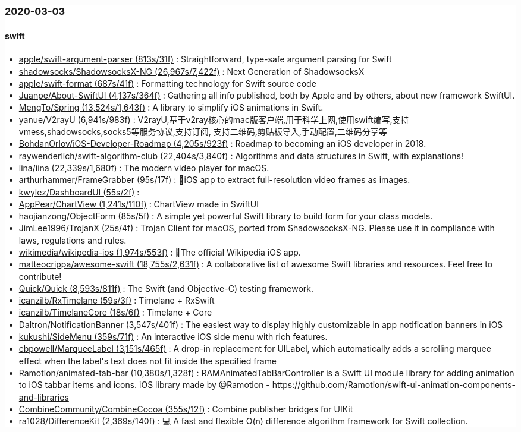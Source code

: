 ### 2020-03-03

#### swift
* [apple/swift-argument-parser (813s/31f)](https://github.com/apple/swift-argument-parser) : Straightforward, type-safe argument parsing for Swift
* [shadowsocks/ShadowsocksX-NG (26,967s/7,422f)](https://github.com/shadowsocks/ShadowsocksX-NG) : Next Generation of ShadowsocksX
* [apple/swift-format (687s/41f)](https://github.com/apple/swift-format) : Formatting technology for Swift source code
* [Juanpe/About-SwiftUI (4,137s/364f)](https://github.com/Juanpe/About-SwiftUI) : Gathering all info published, both by Apple and by others, about new framework SwiftUI.
* [MengTo/Spring (13,524s/1,643f)](https://github.com/MengTo/Spring) : A library to simplify iOS animations in Swift.
* [yanue/V2rayU (6,941s/983f)](https://github.com/yanue/V2rayU) : V2rayU,基于v2ray核心的mac版客户端,用于科学上网,使用swift编写,支持vmess,shadowsocks,socks5等服务协议,支持订阅, 支持二维码,剪贴板导入,手动配置,二维码分享等
* [BohdanOrlov/iOS-Developer-Roadmap (4,205s/923f)](https://github.com/BohdanOrlov/iOS-Developer-Roadmap) : Roadmap to becoming an iOS developer in 2018.
* [raywenderlich/swift-algorithm-club (22,404s/3,840f)](https://github.com/raywenderlich/swift-algorithm-club) : Algorithms and data structures in Swift, with explanations!
* [iina/iina (22,339s/1,680f)](https://github.com/iina/iina) : The modern video player for macOS.
* [arthurhammer/FrameGrabber (95s/17f)](https://github.com/arthurhammer/FrameGrabber) : 📱iOS app to extract full-resolution video frames as images.
* [kwylez/DashboardUI (55s/2f)](https://github.com/kwylez/DashboardUI) : 
* [AppPear/ChartView (1,241s/110f)](https://github.com/AppPear/ChartView) : ChartView made in SwiftUI
* [haojianzong/ObjectForm (85s/5f)](https://github.com/haojianzong/ObjectForm) : A simple yet powerful Swift library to build form for your class models.
* [JimLee1996/TrojanX (25s/4f)](https://github.com/JimLee1996/TrojanX) : Trojan Client for macOS, ported from ShadowsocksX-NG. Please use it in compliance with laws, regulations and rules.
* [wikimedia/wikipedia-ios (1,974s/553f)](https://github.com/wikimedia/wikipedia-ios) : 📱The official Wikipedia iOS app.
* [matteocrippa/awesome-swift (18,755s/2,631f)](https://github.com/matteocrippa/awesome-swift) : A collaborative list of awesome Swift libraries and resources. Feel free to contribute!
* [Quick/Quick (8,593s/811f)](https://github.com/Quick/Quick) : The Swift (and Objective-C) testing framework.
* [icanzilb/RxTimelane (59s/3f)](https://github.com/icanzilb/RxTimelane) : Timelane + RxSwift
* [icanzilb/TimelaneCore (18s/6f)](https://github.com/icanzilb/TimelaneCore) : Timelane + Core
* [Daltron/NotificationBanner (3,547s/401f)](https://github.com/Daltron/NotificationBanner) : The easiest way to display highly customizable in app notification banners in iOS
* [kukushi/SideMenu (359s/71f)](https://github.com/kukushi/SideMenu) : An interactive iOS side menu with rich features.
* [cbpowell/MarqueeLabel (3,151s/465f)](https://github.com/cbpowell/MarqueeLabel) : A drop-in replacement for UILabel, which automatically adds a scrolling marquee effect when the label's text does not fit inside the specified frame
* [Ramotion/animated-tab-bar (10,380s/1,328f)](https://github.com/Ramotion/animated-tab-bar) : RAMAnimatedTabBarController is a Swift UI module library for adding animation to iOS tabbar items and icons. iOS library made by @Ramotion - https://github.com/Ramotion/swift-ui-animation-components-and-libraries
* [CombineCommunity/CombineCocoa (355s/12f)](https://github.com/CombineCommunity/CombineCocoa) : Combine publisher bridges for UIKit
* [ra1028/DifferenceKit (2,369s/140f)](https://github.com/ra1028/DifferenceKit) : 💻 A fast and flexible O(n) difference algorithm framework for Swift collection.
